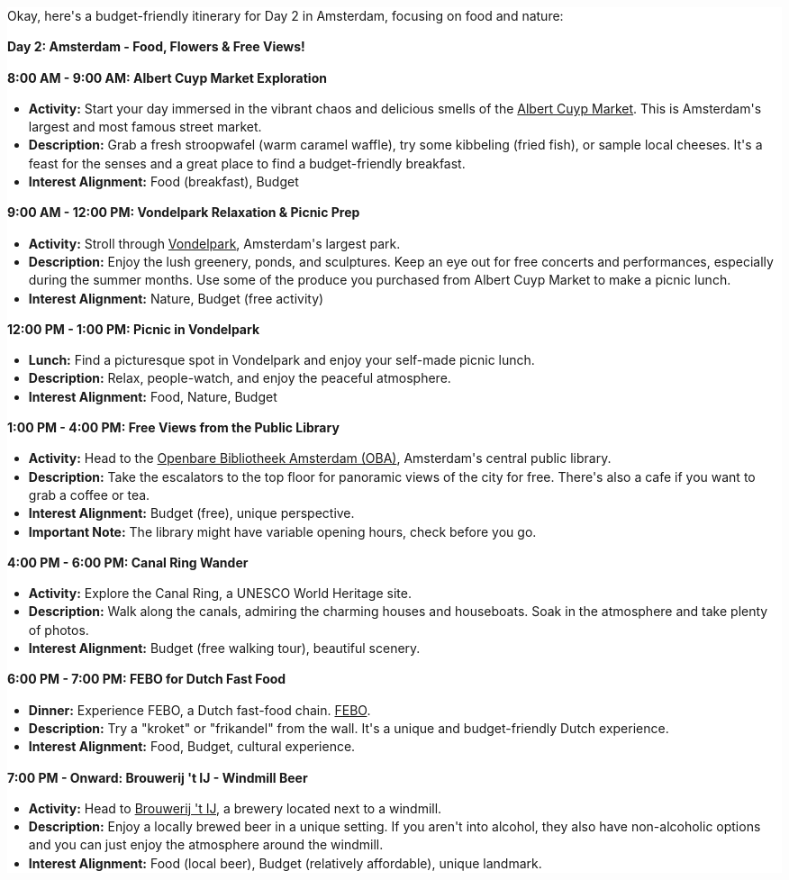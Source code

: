 Okay, here's a budget-friendly itinerary for Day 2 in Amsterdam, focusing on food and nature:

**Day 2: Amsterdam - Food, Flowers & Free Views!**

**8:00 AM - 9:00 AM: Albert Cuyp Market Exploration**

*   **Activity:** Start your day immersed in the vibrant chaos and delicious smells of the [Albert Cuyp Market](https://www.albertcuypmarkt.nl/en/). This is Amsterdam's largest and most famous street market.
*   **Description:** Grab a fresh stroopwafel (warm caramel waffle), try some kibbeling (fried fish), or sample local cheeses. It's a feast for the senses and a great place to find a budget-friendly breakfast.
*   **Interest Alignment:** Food (breakfast), Budget

**9:00 AM - 12:00 PM: Vondelpark Relaxation & Picnic Prep**

*   **Activity:** Stroll through [Vondelpark](https://www.amsterdam.nl/en/parks-recreation/vondelpark/), Amsterdam's largest park.
*   **Description:** Enjoy the lush greenery, ponds, and sculptures. Keep an eye out for free concerts and performances, especially during the summer months.
    Use some of the produce you purchased from Albert Cuyp Market to make a picnic lunch.
*   **Interest Alignment:** Nature, Budget (free activity)

**12:00 PM - 1:00 PM: Picnic in Vondelpark**

*   **Lunch:** Find a picturesque spot in Vondelpark and enjoy your self-made picnic lunch.
*   **Description:** Relax, people-watch, and enjoy the peaceful atmosphere.
*   **Interest Alignment:** Food, Nature, Budget

**1:00 PM - 4:00 PM: Free Views from the Public Library**

*   **Activity:** Head to the [Openbare Bibliotheek Amsterdam (OBA)](https://www.oba.nl/english.html), Amsterdam's central public library.
*   **Description:** Take the escalators to the top floor for panoramic views of the city for free. There's also a cafe if you want to grab a coffee or tea.
*   **Interest Alignment:** Budget (free), unique perspective.
*   **Important Note:** The library might have variable opening hours, check before you go.

**4:00 PM - 6:00 PM: Canal Ring Wander**

*   **Activity:** Explore the Canal Ring, a UNESCO World Heritage site.
*   **Description:** Walk along the canals, admiring the charming houses and houseboats. Soak in the atmosphere and take plenty of photos.
*   **Interest Alignment:** Budget (free walking tour), beautiful scenery.

**6:00 PM - 7:00 PM: FEBO for Dutch Fast Food**

*   **Dinner:** Experience FEBO, a Dutch fast-food chain. [FEBO](https://www.febo.nl/).
*   **Description:** Try a "kroket" or "frikandel" from the wall. It's a unique and budget-friendly Dutch experience.
*   **Interest Alignment:** Food, Budget, cultural experience.

**7:00 PM - Onward: Brouwerij 't IJ - Windmill Beer**

*   **Activity:** Head to [Brouwerij 't IJ](https://www.brouwerijhetij.nl/en/), a brewery located next to a windmill.
*   **Description:** Enjoy a locally brewed beer in a unique setting. If you aren't into alcohol, they also have non-alcoholic options and you can just enjoy the atmosphere around the windmill.
*   **Interest Alignment:** Food (local beer), Budget (relatively affordable), unique landmark.
